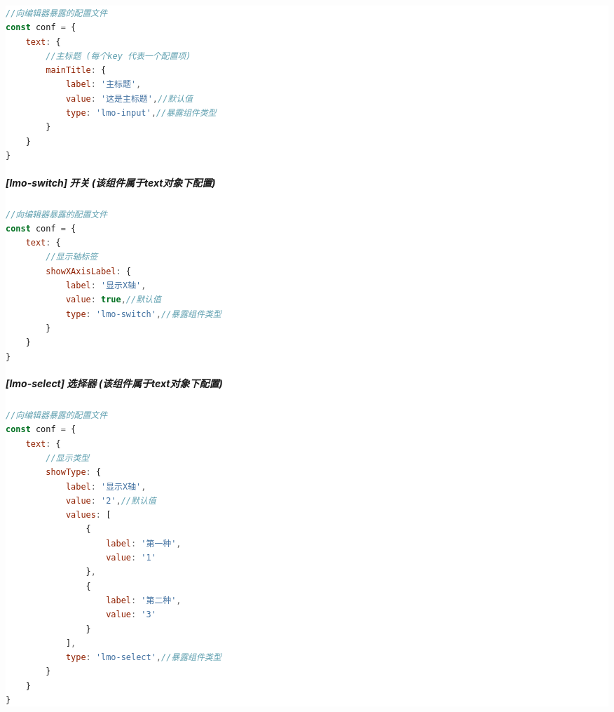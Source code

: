 ```javascript
//向编辑器暴露的配置文件
const conf = {
    text: {
        //主标题 (每个key 代表一个配置项)
        mainTitle: {
            label: '主标题',
            value: '这是主标题',//默认值
            type: 'lmo-input',//暴露组件类型
        }
    }
}
```

##### [lmo-switch] 开关 (该组件属于text对象下配置)

```javascript
//向编辑器暴露的配置文件
const conf = {
    text: {
        //显示轴标签
        showXAxisLabel: {
            label: '显示X轴',
            value: true,//默认值
            type: 'lmo-switch',//暴露组件类型
        }
    }
}
```

##### [lmo-select] 选择器 (该组件属于text对象下配置)

```javascript
//向编辑器暴露的配置文件
const conf = {
    text: {
        //显示类型
        showType: {
            label: '显示X轴',
            value: '2',//默认值
            values: [
                {
                    label: '第一种',
                    value: '1'
                },
                {
                    label: '第二种',
                    value: '3'
                }
            ],
            type: 'lmo-select',//暴露组件类型
        }
    }
}
```
